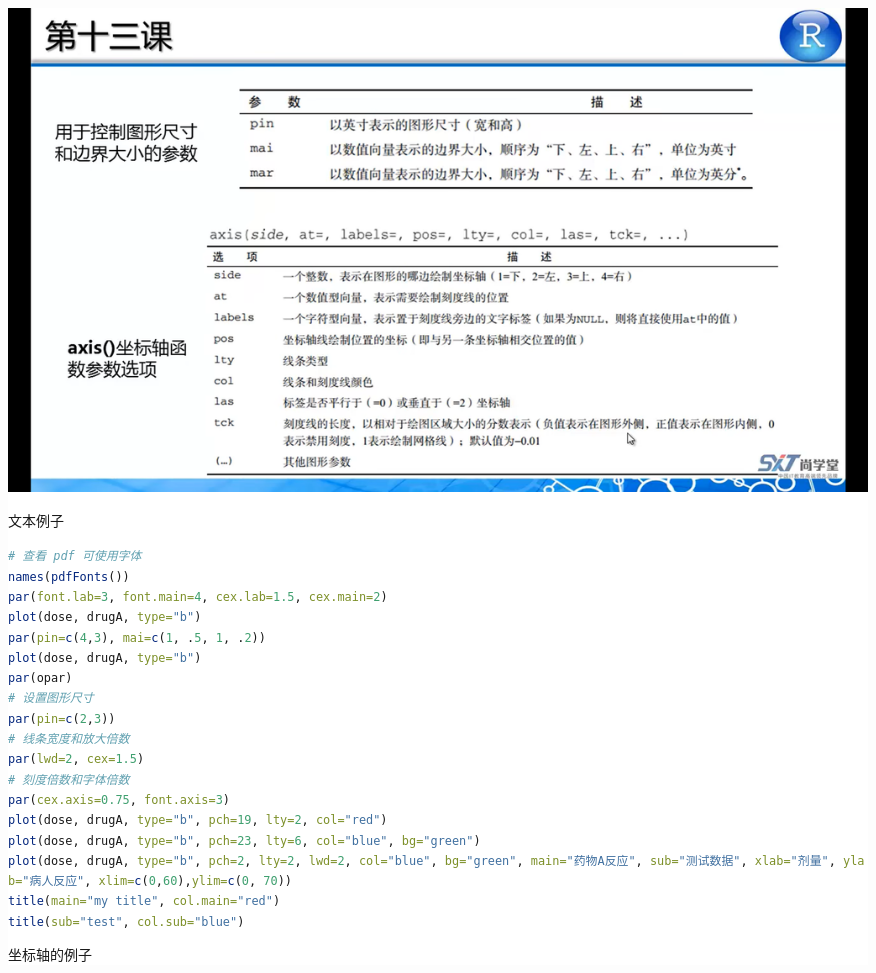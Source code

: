 ![](images/plot_args_axis.png)

文本例子

````R
# 查看 pdf 可使用字体
names(pdfFonts())
par(font.lab=3, font.main=4, cex.lab=1.5, cex.main=2)
plot(dose, drugA, type="b")
par(pin=c(4,3), mai=c(1, .5, 1, .2))
plot(dose, drugA, type="b")
par(opar)
# 设置图形尺寸
par(pin=c(2,3))
# 线条宽度和放大倍数
par(lwd=2, cex=1.5)
# 刻度倍数和字体倍数
par(cex.axis=0.75, font.axis=3)
plot(dose, drugA, type="b", pch=19, lty=2, col="red")
plot(dose, drugA, type="b", pch=23, lty=6, col="blue", bg="green")
plot(dose, drugA, type="b", pch=2, lty=2, lwd=2, col="blue", bg="green", main="药物A反应", sub="测试数据", xlab="剂量", ylab="病人反应", xlim=c(0,60),ylim=c(0, 70))
title(main="my title", col.main="red")
title(sub="test", col.sub="blue")
````



坐标轴的例子
